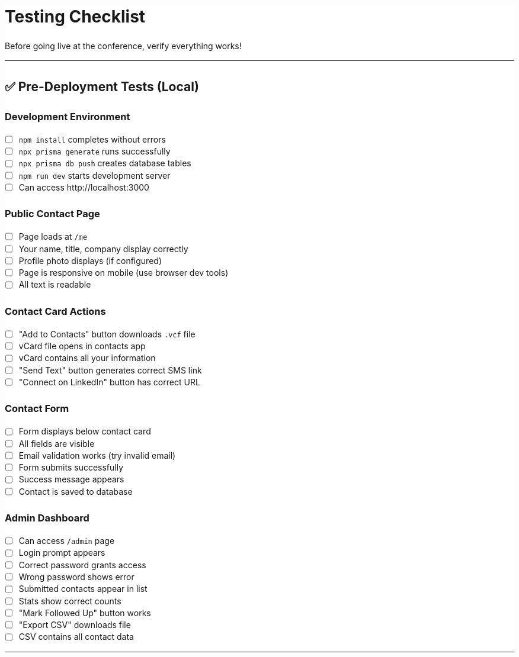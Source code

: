 # Testing Checklist

Before going live at the conference, verify everything works!

---

## ✅ Pre-Deployment Tests (Local)

### Development Environment
- [ ] `npm install` completes without errors
- [ ] `npx prisma generate` runs successfully
- [ ] `npx prisma db push` creates database tables
- [ ] `npm run dev` starts development server
- [ ] Can access http://localhost:3000

### Public Contact Page
- [ ] Page loads at `/me`
- [ ] Your name, title, company display correctly
- [ ] Profile photo displays (if configured)
- [ ] Page is responsive on mobile (use browser dev tools)
- [ ] All text is readable

### Contact Card Actions
- [ ] "Add to Contacts" button downloads `.vcf` file
- [ ] vCard file opens in contacts app
- [ ] vCard contains all your information
- [ ] "Send Text" button generates correct SMS link
- [ ] "Connect on LinkedIn" button has correct URL

### Contact Form
- [ ] Form displays below contact card
- [ ] All fields are visible
- [ ] Email validation works (try invalid email)
- [ ] Form submits successfully
- [ ] Success message appears
- [ ] Contact is saved to database

### Admin Dashboard
- [ ] Can access `/admin` page
- [ ] Login prompt appears
- [ ] Correct password grants access
- [ ] Wrong password shows error
- [ ] Submitted contacts appear in list
- [ ] Stats show correct counts
- [ ] "Mark Followed Up" button works
- [ ] "Export CSV" downloads file
- [ ] CSV contains all contact data

---
